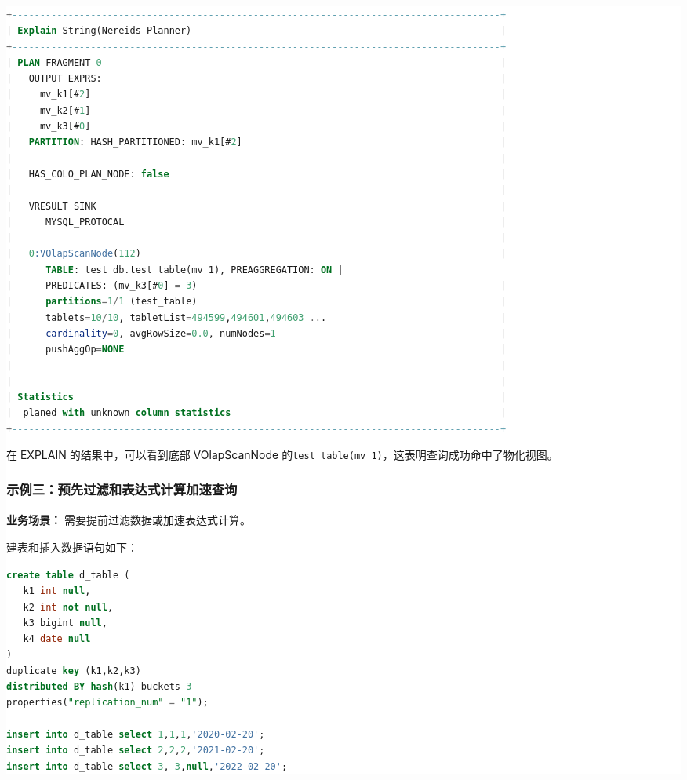 ```sql
+---------------------------------------------------------------------------------------+
| Explain String(Nereids Planner)                                                       |
+---------------------------------------------------------------------------------------+
| PLAN FRAGMENT 0                                                                       |
|   OUTPUT EXPRS:                                                                       |
|     mv_k1[#2]                                                                         |
|     mv_k2[#1]                                                                         |
|     mv_k3[#0]                                                                         |
|   PARTITION: HASH_PARTITIONED: mv_k1[#2]                                              |
|                                                                                       |
|   HAS_COLO_PLAN_NODE: false                                                           |
|                                                                                       |
|   VRESULT SINK                                                                        |
|      MYSQL_PROTOCAL                                                                   |
|                                                                                       |
|   0:VOlapScanNode(112)                                                                |
|      TABLE: test_db.test_table(mv_1), PREAGGREGATION: ON |
|      PREDICATES: (mv_k3[#0] = 3)                                                      |
|      partitions=1/1 (test_table)                                                      |
|      tablets=10/10, tabletList=494599,494601,494603 ...                               |
|      cardinality=0, avgRowSize=0.0, numNodes=1                                        |
|      pushAggOp=NONE                                                                   |
|                                                                                       |
|                                                                                       |
| Statistics                                                                            |
|  planed with unknown column statistics                                                |
+---------------------------------------------------------------------------------------+
```

在 EXPLAIN 的结果中，可以看到底部 VOlapScanNode 的`test_table(mv_1)`，这表明查询成功命中了物化视图。

### 示例三：预先过滤和表达式计算加速查询

**业务场景：** 需要提前过滤数据或加速表达式计算。

建表和插入数据语句如下：

```sql
create table d_table (
   k1 int null,
   k2 int not null,
   k3 bigint null,
   k4 date null
)
duplicate key (k1,k2,k3)
distributed BY hash(k1) buckets 3
properties("replication_num" = "1");

insert into d_table select 1,1,1,'2020-02-20';
insert into d_table select 2,2,2,'2021-02-20';
insert into d_table select 3,-3,null,'2022-02-20';
```
